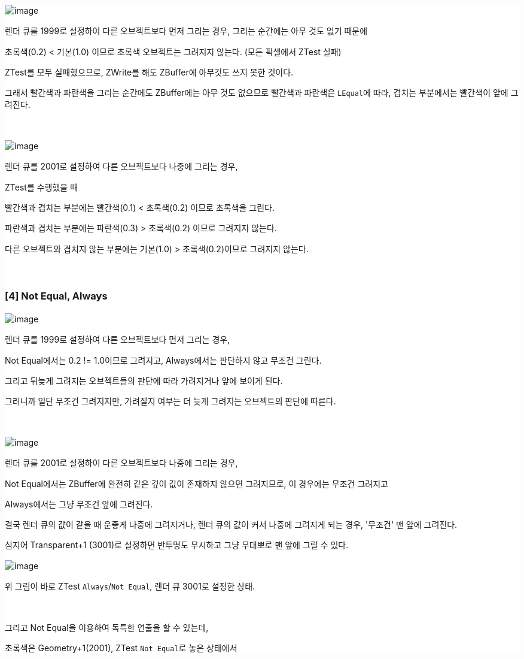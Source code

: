 ![image](https://user-images.githubusercontent.com/42164422/109785694-b8d29080-7c4f-11eb-9e5e-b27c4fde27d7.png)

렌더 큐를 1999로 설정하여 다른 오브젝트보다 먼저 그리는 경우, 그리는 순간에는 아무 것도 없기 때문에

초록색(0.2) < 기본(1.0) 이므로 초록색 오브젝트는 그려지지 않는다. (모든 픽셀에서 ZTest 실패)

ZTest를 모두 실패했으므로, ZWrite를 해도 ZBuffer에 아무것도 쓰지 못한 것이다.

그래서 빨간색과 파란색을 그리는 순간에도 ZBuffer에는 아무 것도 없으므로 빨간색과 파란색은 `LEqual`에 따라, 겹치는 부분에서는 빨간색이 앞에 그려진다.

<br>

![image](https://user-images.githubusercontent.com/42164422/109801607-0a841680-7c62-11eb-9301-e69084c5d9b9.png)

렌더 큐를 2001로 설정하여 다른 오브젝트보다 나중에 그리는 경우,

ZTest를 수행했을 때

빨간색과 겹치는 부분에는 빨간색(0.1) < 초록색(0.2) 이므로 초록색을 그린다.

파란색과 겹치는 부분에는 파란색(0.3) > 초록색(0.2) 이므로 그려지지 않는다.

다른 오브젝트와 겹치지 않는 부분에는 기본(1.0) > 초록색(0.2)이므로 그려지지 않는다.

<br>

### **[4] Not Equal, Always**

![image](https://user-images.githubusercontent.com/42164422/109801758-428b5980-7c62-11eb-97ca-162327f8db65.png)

렌더 큐를 1999로 설정하여 다른 오브젝트보다 먼저 그리는 경우,

Not Equal에서는 0.2 != 1.0이므로 그려지고, Always에서는 판단하지 않고 무조건 그린다.

그리고 뒤늦게 그려지는 오브젝트들의 판단에 따라 가려지거나 앞에 보이게 된다.

그러니까 일단 무조건 그려지지만, 가려질지 여부는 더 늦게 그려지는 오브젝트의 판단에 따른다.

<br>

![image](https://user-images.githubusercontent.com/42164422/109802098-b75e9380-7c62-11eb-9bc0-a04a24e2c0ab.png)

렌더 큐를 2001로 설정하여 다른 오브젝트보다 나중에 그리는 경우,

Not Equal에서는 ZBuffer에 완전히 같은 깊이 값이 존재하지 않으면 그려지므로, 이 경우에는 무조건 그려지고

Always에서는 그냥 무조건 앞에 그려진다.

결국 렌더 큐의 값이 같을 때 운좋게 나중에 그려지거나, 렌더 큐의 값이 커서 나중에 그려지게 되는 경우, '무조건' 맨 앞에 그려진다.

심지어 Transparent+1 (3001)로 설정하면 반투명도 무시하고 그냥 무대뽀로 맨 앞에 그릴 수 있다.

![image](https://user-images.githubusercontent.com/42164422/109803529-7ff0e680-7c64-11eb-983e-cbc7211241ad.png)

위 그림이 바로 ZTest `Always`/`Not Equal`, 렌더 큐 3001로 설정한 상태.

<br>

그리고 Not Equal을 이용하여 독특한 연출을 할 수 있는데,

초록색은 Geometry+1(2001), ZTest `Not Equal`로 놓은 상태에서
